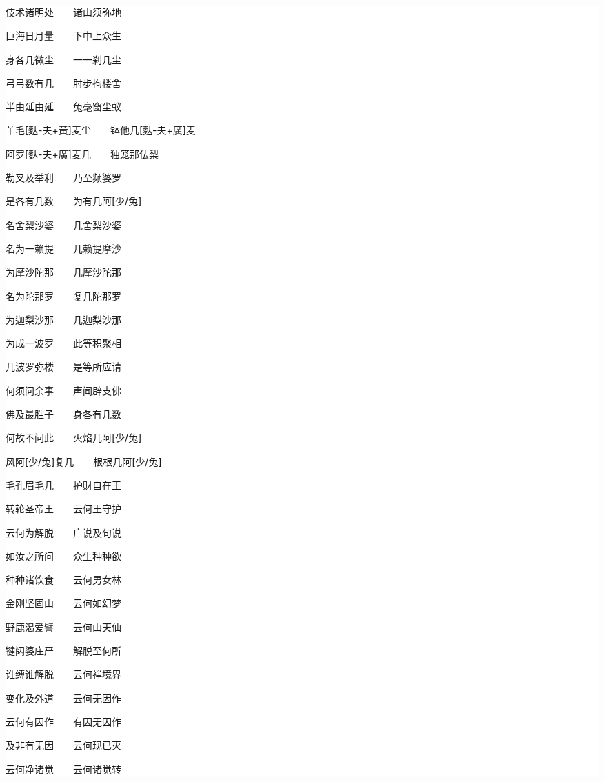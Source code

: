 伎术诸明处　　诸山须弥地  

巨海日月量　　下中上众生  

身各几微尘　　一一刹几尘  

弓弓数有几　　肘步拘楼舍  

半由延由延　　兔毫窗尘蚁  

羊毛[麩-夫+黃]麦尘　　钵他几[麩-夫+廣]麦  

阿罗[麩-夫+廣]麦几　　独笼那佉梨  

勒叉及举利　　乃至频婆罗  

是各有几数　　为有几阿[少/兔]  

名舍梨沙婆　　几舍梨沙婆  

名为一赖提　　几赖提摩沙  

为摩沙陀那　　几摩沙陀那  

名为陀那罗　　复几陀那罗  

为迦梨沙那　　几迦梨沙那  

为成一波罗　　此等积聚相  

几波罗弥楼　　是等所应请  

何须问余事　　声闻辟支佛  

佛及最胜子　　身各有几数  

何故不问此　　火焰几阿[少/兔]  

风阿[少/兔]复几　　根根几阿[少/兔]  

毛孔眉毛几　　护财自在王  

转轮圣帝王　　云何王守护  

云何为解脱　　广说及句说  

如汝之所问　　众生种种欲  

种种诸饮食　　云何男女林  

金刚坚固山　　云何如幻梦  

野鹿渴爱譬　　云何山天仙  

犍闼婆庄严　　解脱至何所  

谁缚谁解脱　　云何禅境界  

变化及外道　　云何无因作  

云何有因作　　有因无因作  

及非有无因　　云何现已灭  

云何净诸觉　　云何诸觉转  

